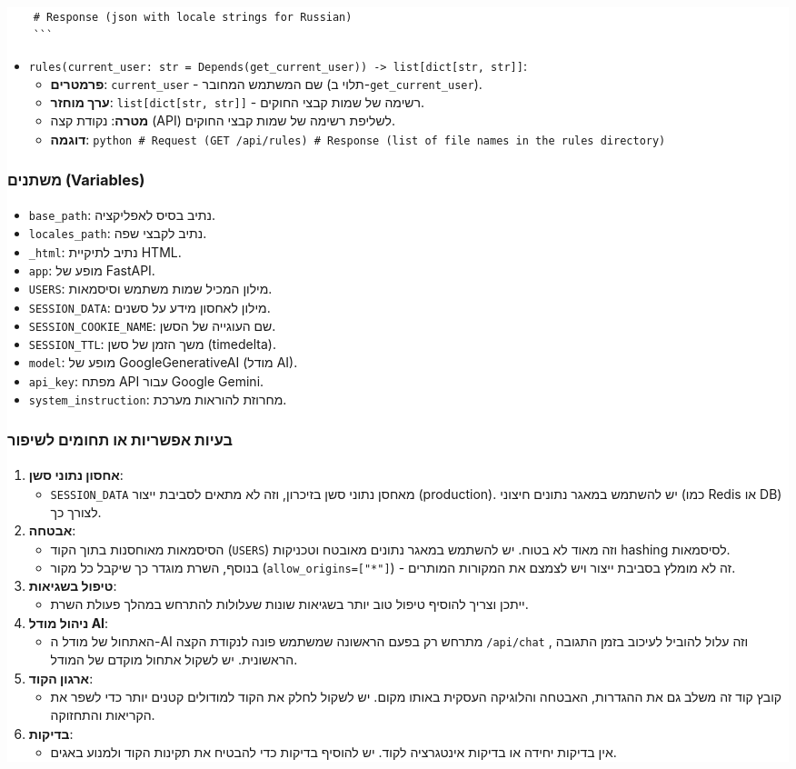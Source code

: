         # Response (json with locale strings for Russian)
        ```
*  `rules(current_user: str = Depends(get_current_user)) -> list[dict[str, str]]`:
    *   **פרמטרים**: `current_user` - שם המשתמש המחובר (תלוי ב-`get_current_user`).
    *   **ערך מוחזר**: `list[dict[str, str]]` - רשימה של שמות קבצי החוקים.
    *   **מטרה**: נקודת קצה (API) לשליפת רשימה של שמות קבצי החוקים.
    *    **דוגמה**:
        ```python
        # Request (GET /api/rules)
        # Response (list of file names in the rules directory)
        ```
### משתנים (Variables)

*   `base_path`: נתיב בסיס לאפליקציה.
*   `locales_path`: נתיב לקבצי שפה.
*   `_html`: נתיב לתיקיית HTML.
*  `app`: מופע של FastAPI.
*  `USERS`: מילון המכיל שמות משתמש וסיסמאות.
*   `SESSION_DATA`: מילון לאחסון מידע על סשנים.
*   `SESSION_COOKIE_NAME`: שם העוגייה של הסשן.
*   `SESSION_TTL`: משך הזמן של סשן (timedelta).
*   `model`: מופע של GoogleGenerativeAI (מודל AI).
*   `api_key`: מפתח API עבור Google Gemini.
*   `system_instruction`: מחרוזת להוראות מערכת.

### בעיות אפשריות או תחומים לשיפור

1.  **אחסון נתוני סשן**:
    *   `SESSION_DATA` מאחסן נתוני סשן בזיכרון, וזה לא מתאים לסביבת ייצור (production). יש להשתמש במאגר נתונים חיצוני (כמו Redis או DB) לצורך כך.
2.  **אבטחה**:
    *   הסיסמאות מאוחסנות בתוך הקוד (`USERS`) וזה מאוד לא בטוח. יש להשתמש במאגר נתונים מאובטח וטכניקות hashing לסיסמאות.
    *   בנוסף, השרת מוגדר כך שיקבל כל מקור (`allow_origins=["*"]`) - זה לא מומלץ בסביבת ייצור ויש לצמצם את המקורות המותרים.
3.  **טיפול בשגיאות**:
    *  ייתכן וצריך להוסיף טיפול טוב יותר בשגיאות שונות שעלולות להתרחש במהלך פעולת השרת.
4. **ניהול מודל AI**:
     *  האתחול של מודל ה-AI מתרחש רק בפעם הראשונה שמשתמש פונה לנקודת הקצה `/api/chat` , וזה עלול להוביל לעיכוב בזמן התגובה הראשונית. יש לשקול אתחול מוקדם של המודל.
5.  **ארגון הקוד**:
    *   קובץ קוד זה משלב גם את ההגדרות, האבטחה והלוגיקה העסקית באותו מקום. יש לשקול לחלק את הקוד למודולים קטנים יותר כדי לשפר את הקריאות והתחזוקה.
6.  **בדיקות**:
    *   אין בדיקות יחידה או בדיקות אינטגרציה לקוד. יש להוסיף בדיקות כדי להבטיח את תקינות הקוד ולמנוע באגים.
